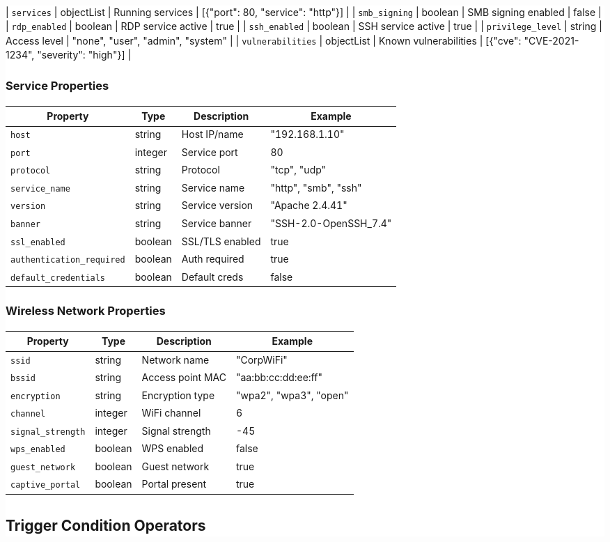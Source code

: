 | `services` | objectList | Running services | [{"port": 80, "service": "http"}] |
| `smb_signing` | boolean | SMB signing enabled | false |
| `rdp_enabled` | boolean | RDP service active | true |
| `ssh_enabled` | boolean | SSH service active | true |
| `privilege_level` | string | Access level | "none", "user", "admin", "system" |
| `vulnerabilities` | objectList | Known vulnerabilities | [{"cve": "CVE-2021-1234", "severity": "high"}] |

### Service Properties

| Property | Type | Description | Example |
|----------|------|-------------|---------|
| `host` | string | Host IP/name | "192.168.1.10" |
| `port` | integer | Service port | 80 |
| `protocol` | string | Protocol | "tcp", "udp" |
| `service_name` | string | Service name | "http", "smb", "ssh" |
| `version` | string | Service version | "Apache 2.4.41" |
| `banner` | string | Service banner | "SSH-2.0-OpenSSH_7.4" |
| `ssl_enabled` | boolean | SSL/TLS enabled | true |
| `authentication_required` | boolean | Auth required | true |
| `default_credentials` | boolean | Default creds | false |

### Wireless Network Properties

| Property | Type | Description | Example |
|----------|------|-------------|---------|
| `ssid` | string | Network name | "CorpWiFi" |
| `bssid` | string | Access point MAC | "aa:bb:cc:dd:ee:ff" |
| `encryption` | string | Encryption type | "wpa2", "wpa3", "open" |
| `channel` | integer | WiFi channel | 6 |
| `signal_strength` | integer | Signal strength | -45 |
| `wps_enabled` | boolean | WPS enabled | false |
| `guest_network` | boolean | Guest network | true |
| `captive_portal` | boolean | Portal present | true |

## Trigger Condition Operators
